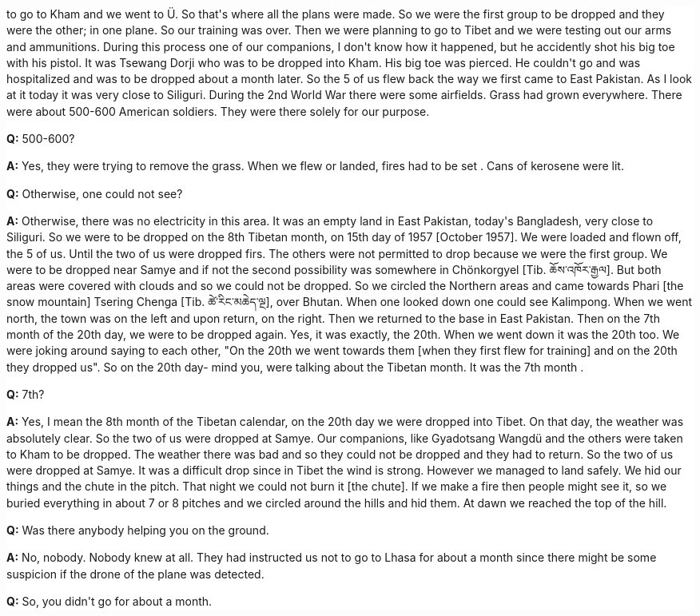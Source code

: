 to go to Kham and we went to Ü. So that's where all the plans were made. So we were the first group to be dropped and they were the other; in one plane. So our training was over. Then we were planning to go to Tibet and we were testing out our arms and ammunitions. During this process one of our companions, I don't know how it happened, but he accidently shot his big toe with his pistol. It was Tsewang Dorji who was to be dropped into Kham. His big toe was pierced. He couldn't go and was hospitalized and was to be dropped about a month later. So the 5 of us flew back the way we first came to East Pakistan. As I look at it today it was very close to Siliguri. During the 2nd World War there were some airfields. Grass had grown everywhere. There were about 500-600 American soldiers. They were there solely for our purpose.   

**Q:**  500-600?   

**A:**  Yes, they were trying to remove the grass. When we flew or landed, fires had to be set . Cans of kerosene were lit.   

**Q:**  Otherwise, one could not see?   

**A:**  Otherwise, there was no electricity in this area. It was an empty land in East Pakistan, today's Bangladesh, very close to Siliguri. So we were to be dropped on the 8th Tibetan month, on 15th day of 1957 [October 1957]. We were loaded and flown off, the 5 of us. Until the two of us were dropped firs. The others were not permitted to drop because we were the first group. We were to be dropped near Samye and if not the second possibility was somewhere in Chönkorgyel [Tib. ཆོས་འཁོར་རྒྱལ]. But both areas were covered with clouds and so we could not be dropped. So we circled the Northern areas and came towards Phari [the snow mountain] Tsering Chenga [Tib. ཚེ་རིང་མཆེད་ལྔ], over Bhutan. When one looked down one could see Kalimpong. When we went north, the town was on the left and upon return, on the right. Then we returned to the base in East Pakistan. Then on the 7th month of the 20th day, we were to be dropped again. Yes, it was exactly, the 20th. When we went down it was the 20th too. We were joking around saying to each other, "On the 20th we went towards them [when they first flew for training] and on the 20th they dropped us". So on the 20th day- mind you, were talking about the Tibetan month. It was the 7th month .   

**Q:**  7th?   

**A:**  Yes, I mean the 8th month of the Tibetan calendar, on the 20th day we were dropped into Tibet. On that day, the weather was absolutely clear. So the two of us were dropped at Samye. Our companions, like Gyadotsang Wangdü and the others were taken to Kham to be dropped. The weather there was bad and so they could not be dropped and they had to return. So the two of us were dropped at Samye. It was a difficult drop since in Tibet the wind is strong. However we managed to land safely. We hid our things and the chute in the pitch. That night we could not burn it [the chute]. If we make a fire then people might see it, so we buried everything in about 7 or 8 pitches and we circled around the hills and hid them. At dawn we reached the top of the hill.   

**Q:**  Was there anybody helping you on the ground.   

**A:**  No, nobody. Nobody knew at all. They had instructed us not to go to Lhasa for about a month since there might be some suspicion if the drone of the plane was detected.   

**Q:**  So, you didn't go for about a month.   
